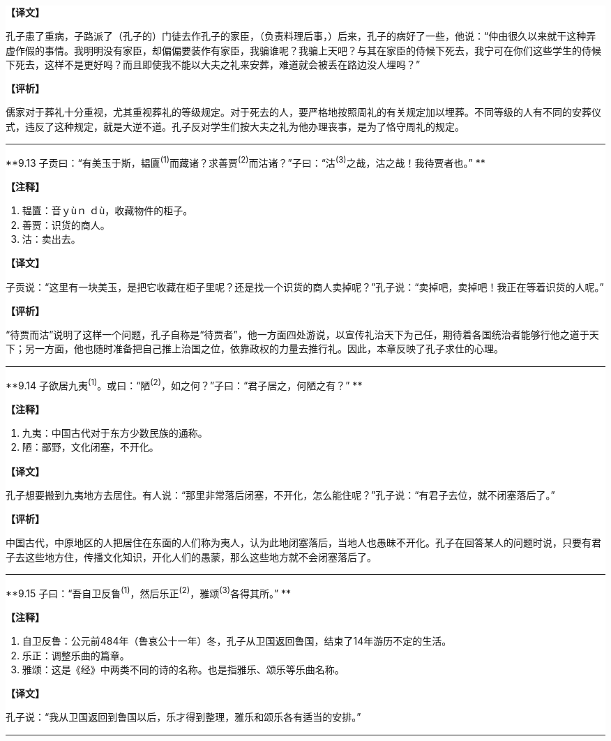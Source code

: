 **【译文】**
 
孔子患了重病，子路派了（孔子的）门徒去作孔子的家臣，（负责料理后事，）后来，孔子的病好了一些，他说：“仲由很久以来就干这种弄虚作假的事情。我明明没有家臣，却偏偏要装作有家臣，我骗谁呢？我骗上天吧？与其在家臣的侍候下死去，我宁可在你们这些学生的侍候下死去，这样不是更好吗？而且即使我不能以大夫之礼来安葬，难道就会被丢在路边没人埋吗？” 

**【评析】**
 
儒家对于葬礼十分重视，尤其重视葬礼的等级规定。对于死去的人，要严格地按照周礼的有关规定加以埋葬。不同等级的人有不同的安葬仪式，违反了这种规定，就是大逆不道。孔子反对学生们按大夫之礼为他办理丧事，是为了恪守周礼的规定。 

--------

**9.13  子贡曰：“有美玉于斯，韫匵<sup>(1)</sup>而藏诸？求善贾<sup>(2)</sup>而沽诸？”子曰：“沽<sup>(3)</sup>之哉，沽之哉！我待贾者也。” **


**【注释】**
 
1. 韫匵：音ｙùｎ ｄù，收藏物件的柜子。       
2. 善贾：识货的商人。       
3. 沽：卖出去。       

**【译文】**
 
子贡说：“这里有一块美玉，是把它收藏在柜子里呢？还是找一个识货的商人卖掉呢？”孔子说：“卖掉吧，卖掉吧！我正在等着识货的人呢。” 

**【评析】**
 
“待贾而沽”说明了这样一个问题，孔子自称是“待贾者”，他一方面四处游说，以宣传礼治天下为己任，期待着各国统治者能够行他之道于天下；另一方面，他也随时准备把自己推上治国之位，依靠政权的力量去推行礼。因此，本章反映了孔子求仕的心理。 

--------

**9.14  子欲居九夷<sup>(1)</sup>。或曰：“陋<sup>(2)</sup>，如之何？”子曰：“君子居之，何陋之有？” **


**【注释】**
 
1. 九夷：中国古代对于东方少数民族的通称。       
2. 陋：鄙野，文化闭塞，不开化。       

**【译文】**
 
孔子想要搬到九夷地方去居住。有人说：“那里非常落后闭塞，不开化，怎么能住呢？”孔子说：“有君子去位，就不闭塞落后了。” 

**【评析】**
 
中国古代，中原地区的人把居住在东面的人们称为夷人，认为此地闭塞落后，当地人也愚昧不开化。孔子在回答某人的问题时说，只要有君子去这些地方住，传播文化知识，开化人们的愚蒙，那么这些地方就不会闭塞落后了。 

--------

**9.15  子曰：“吾自卫反鲁<sup>(1)</sup>，然后乐正<sup>(2)</sup>，雅颂<sup>(3)</sup>各得其所。” **


**【注释】**
 
1. 自卫反鲁：公元前484年（鲁哀公十一年）冬，孔子从卫国返回鲁国，结束了14年游历不定的生活。       
2. 乐正：调整乐曲的篇章。       
3. 雅颂：这是《经》中两类不同的诗的名称。也是指雅乐、颂乐等乐曲名称。       

**【译文】**
 
孔子说：“我从卫国返回到鲁国以后，乐才得到整理，雅乐和颂乐各有适当的安排。” 

--------
